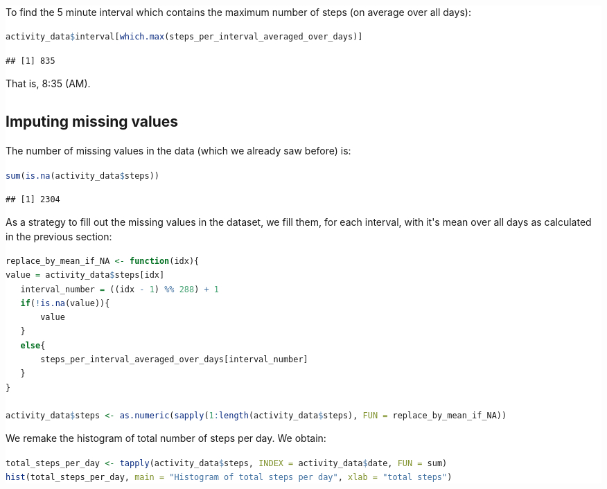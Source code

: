 To find the 5 minute interval which contains the maximum number of steps (on average over all days):


```r
activity_data$interval[which.max(steps_per_interval_averaged_over_days)]
```

```
## [1] 835
```

That is, 8:35 (AM).

## Imputing missing values

The number of missing values in the data (which we already saw before) is:


```r
sum(is.na(activity_data$steps))
```

```
## [1] 2304
```

As a strategy to fill out the missing values in the dataset, we fill them, for each interval, with it's mean over all days as calculated in the previous section:


```r
replace_by_mean_if_NA <- function(idx){
value = activity_data$steps[idx]
   interval_number = ((idx - 1) %% 288) + 1
   if(!is.na(value)){
       value
   }
   else{
       steps_per_interval_averaged_over_days[interval_number]
   }
}

activity_data$steps <- as.numeric(sapply(1:length(activity_data$steps), FUN = replace_by_mean_if_NA))
```

We remake the histogram of total number of steps per day. We obtain:


```r
total_steps_per_day <- tapply(activity_data$steps, INDEX = activity_data$date, FUN = sum)
hist(total_steps_per_day, main = "Histogram of total steps per day", xlab = "total steps")
```
